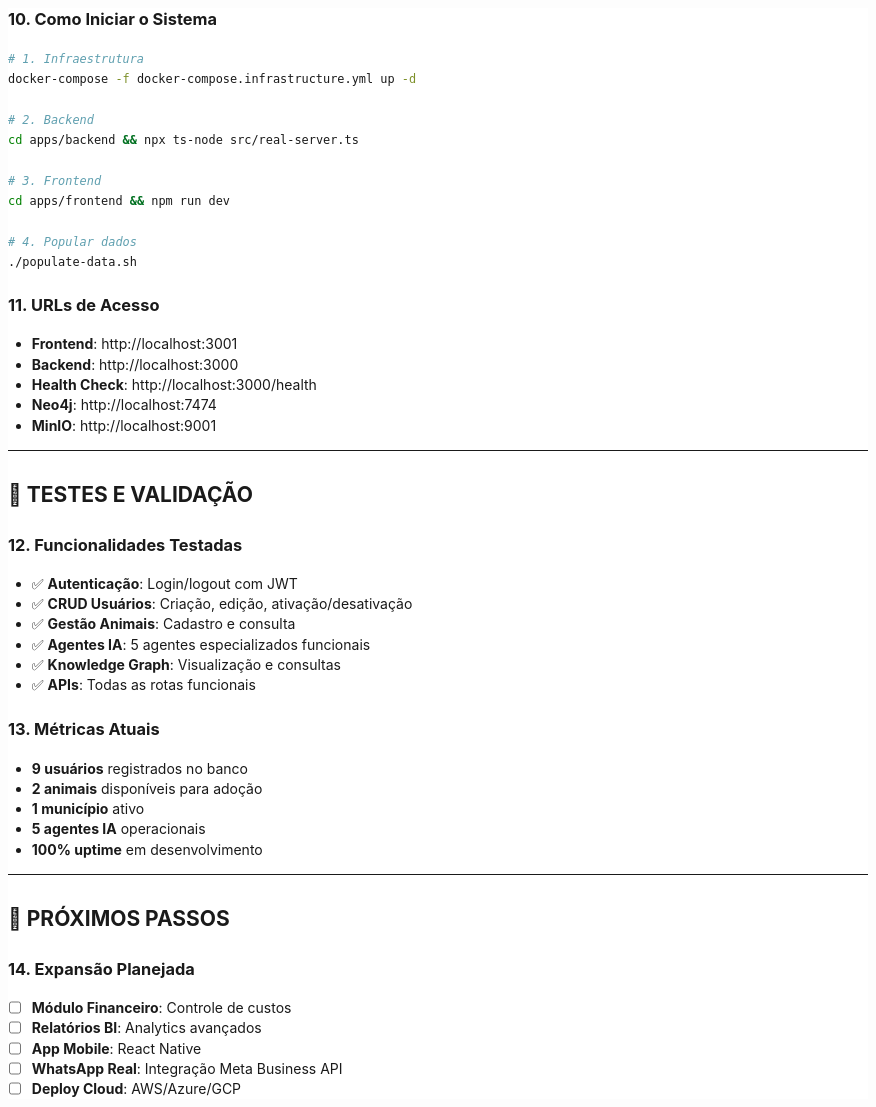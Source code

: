### **10. Como Iniciar o Sistema**
```bash
# 1. Infraestrutura
docker-compose -f docker-compose.infrastructure.yml up -d

# 2. Backend
cd apps/backend && npx ts-node src/real-server.ts

# 3. Frontend
cd apps/frontend && npm run dev

# 4. Popular dados
./populate-data.sh
```

### **11. URLs de Acesso**
- **Frontend**: http://localhost:3001
- **Backend**: http://localhost:3000
- **Health Check**: http://localhost:3000/health
- **Neo4j**: http://localhost:7474
- **MinIO**: http://localhost:9001

---

## 🧪 **TESTES E VALIDAÇÃO**

### **12. Funcionalidades Testadas**
- ✅ **Autenticação**: Login/logout com JWT
- ✅ **CRUD Usuários**: Criação, edição, ativação/desativação
- ✅ **Gestão Animais**: Cadastro e consulta
- ✅ **Agentes IA**: 5 agentes especializados funcionais
- ✅ **Knowledge Graph**: Visualização e consultas
- ✅ **APIs**: Todas as rotas funcionais

### **13. Métricas Atuais**
- **9 usuários** registrados no banco
- **2 animais** disponíveis para adoção
- **1 município** ativo
- **5 agentes IA** operacionais
- **100% uptime** em desenvolvimento

---

## 🔮 **PRÓXIMOS PASSOS**

### **14. Expansão Planejada**
- [ ] **Módulo Financeiro**: Controle de custos
- [ ] **Relatórios BI**: Analytics avançados
- [ ] **App Mobile**: React Native
- [ ] **WhatsApp Real**: Integração Meta Business API
- [ ] **Deploy Cloud**: AWS/Azure/GCP
